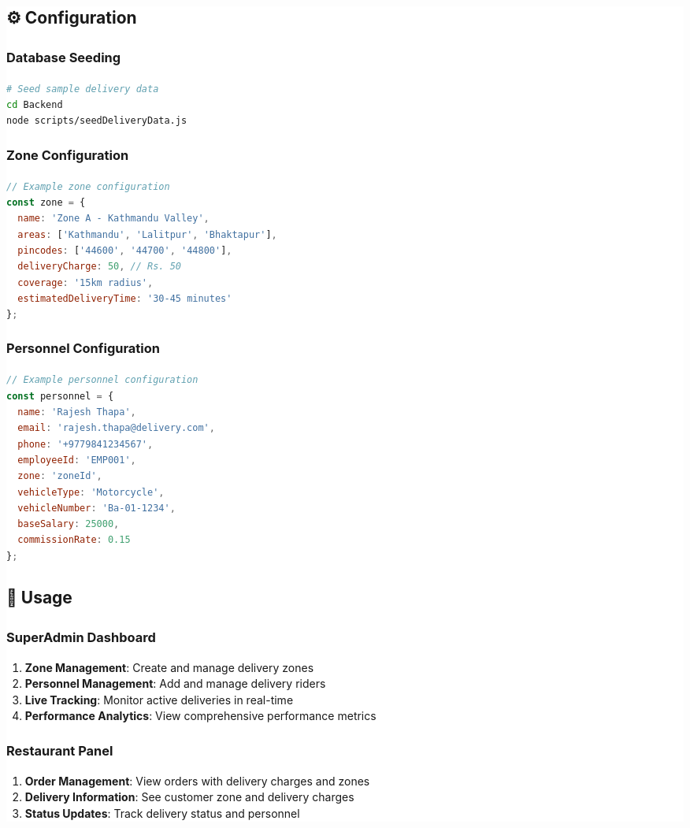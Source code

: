 ## ⚙️ Configuration

### Database Seeding
```bash
# Seed sample delivery data
cd Backend
node scripts/seedDeliveryData.js
```

### Zone Configuration
```javascript
// Example zone configuration
const zone = {
  name: 'Zone A - Kathmandu Valley',
  areas: ['Kathmandu', 'Lalitpur', 'Bhaktapur'],
  pincodes: ['44600', '44700', '44800'],
  deliveryCharge: 50, // Rs. 50
  coverage: '15km radius',
  estimatedDeliveryTime: '30-45 minutes'
};
```

### Personnel Configuration
```javascript
// Example personnel configuration
const personnel = {
  name: 'Rajesh Thapa',
  email: 'rajesh.thapa@delivery.com',
  phone: '+9779841234567',
  employeeId: 'EMP001',
  zone: 'zoneId',
  vehicleType: 'Motorcycle',
  vehicleNumber: 'Ba-01-1234',
  baseSalary: 25000,
  commissionRate: 0.15
};
```

## 📱 Usage

### SuperAdmin Dashboard
1. **Zone Management**: Create and manage delivery zones
2. **Personnel Management**: Add and manage delivery riders
3. **Live Tracking**: Monitor active deliveries in real-time
4. **Performance Analytics**: View comprehensive performance metrics

### Restaurant Panel
1. **Order Management**: View orders with delivery charges and zones
2. **Delivery Information**: See customer zone and delivery charges
3. **Status Updates**: Track delivery status and personnel
